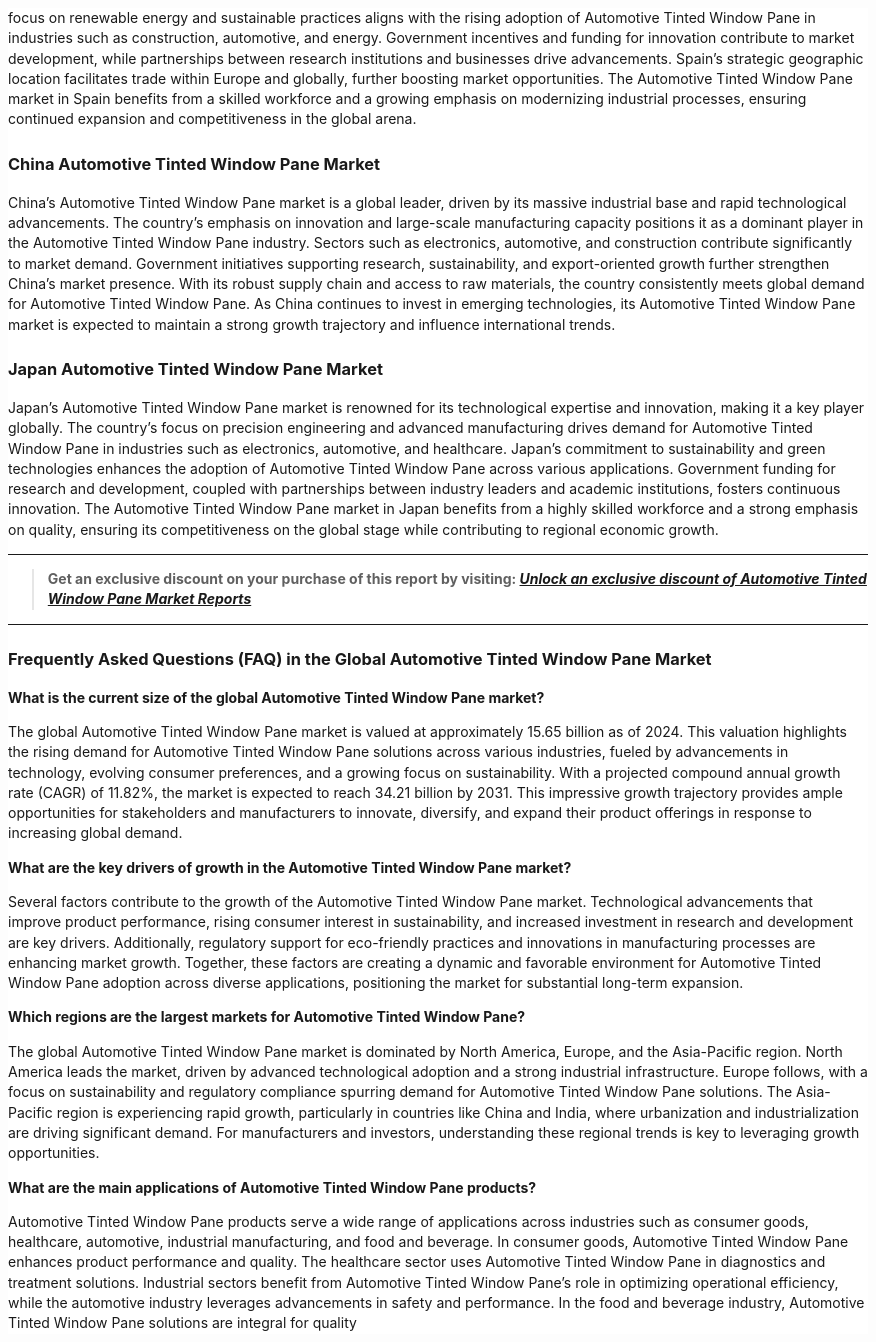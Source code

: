 focus on renewable energy and sustainable practices aligns with the rising adoption of Automotive Tinted Window Pane in industries such as construction, automotive, and energy. Government incentives and funding for innovation contribute to market development, while partnerships between research institutions and businesses drive advancements. Spain&rsquo;s strategic geographic location facilitates trade within Europe and globally, further boosting market opportunities. The Automotive Tinted Window Pane market in Spain benefits from a skilled workforce and a growing emphasis on modernizing industrial processes, ensuring continued expansion and competitiveness in the global arena.</p><h3>China Automotive Tinted Window Pane Market</h3><p>China&rsquo;s Automotive Tinted Window Pane market is a global leader, driven by its massive industrial base and rapid technological advancements. The country&rsquo;s emphasis on innovation and large-scale manufacturing capacity positions it as a dominant player in the Automotive Tinted Window Pane industry. Sectors such as electronics, automotive, and construction contribute significantly to market demand. Government initiatives supporting research, sustainability, and export-oriented growth further strengthen China&rsquo;s market presence. With its robust supply chain and access to raw materials, the country consistently meets global demand for Automotive Tinted Window Pane. As China continues to invest in emerging technologies, its Automotive Tinted Window Pane market is expected to maintain a strong growth trajectory and influence international trends.</p><h3>Japan Automotive Tinted Window Pane Market</h3><p>Japan&rsquo;s Automotive Tinted Window Pane market is renowned for its technological expertise and innovation, making it a key player globally. The country&rsquo;s focus on precision engineering and advanced manufacturing drives demand for Automotive Tinted Window Pane in industries such as electronics, automotive, and healthcare. Japan&rsquo;s commitment to sustainability and green technologies enhances the adoption of Automotive Tinted Window Pane across various applications. Government funding for research and development, coupled with partnerships between industry leaders and academic institutions, fosters continuous innovation. The Automotive Tinted Window Pane market in Japan benefits from a highly skilled workforce and a strong emphasis on quality, ensuring its competitiveness on the global stage while contributing to regional economic growth.</p><hr /><blockquote><p><strong>Get an exclusive discount on your purchase of this report by visiting: <em><a href="://marketresearchpulse.com/ask-for-discount/98111?utm_source=Github&amp;utm_medium=0110">Unlock an exclusive discount of Automotive Tinted Window Pane Market Reports</a></em>&nbsp;</strong></p></blockquote><hr /><h3>Frequently Asked Questions (FAQ) in the Global Automotive Tinted Window Pane Market</h3><p><strong>What is the current size of the global Automotive Tinted Window Pane market?</strong></p><p>The global Automotive Tinted Window Pane market is valued at approximately 15.65 billion as of 2024. This valuation highlights the rising demand for Automotive Tinted Window Pane solutions across various industries, fueled by advancements in technology, evolving consumer preferences, and a growing focus on sustainability. With a projected compound annual growth rate (CAGR) of 11.82%, the market is expected to reach 34.21 billion by 2031. This impressive growth trajectory provides ample opportunities for stakeholders and manufacturers to innovate, diversify, and expand their product offerings in response to increasing global demand.</p><p><strong>What are the key drivers of growth in the Automotive Tinted Window Pane market?</strong></p><p>Several factors contribute to the growth of the Automotive Tinted Window Pane market. Technological advancements that improve product performance, rising consumer interest in sustainability, and increased investment in research and development are key drivers. Additionally, regulatory support for eco-friendly practices and innovations in manufacturing processes are enhancing market growth. Together, these factors are creating a dynamic and favorable environment for Automotive Tinted Window Pane adoption across diverse applications, positioning the market for substantial long-term expansion.</p><p><strong>Which regions are the largest markets for Automotive Tinted Window Pane?</strong></p><p>The global Automotive Tinted Window Pane market is dominated by North America, Europe, and the Asia-Pacific region. North America leads the market, driven by advanced technological adoption and a strong industrial infrastructure. Europe follows, with a focus on sustainability and regulatory compliance spurring demand for Automotive Tinted Window Pane solutions. The Asia-Pacific region is experiencing rapid growth, particularly in countries like China and India, where urbanization and industrialization are driving significant demand. For manufacturers and investors, understanding these regional trends is key to leveraging growth opportunities.</p><p><strong>What are the main applications of Automotive Tinted Window Pane products?</strong></p><p>Automotive Tinted Window Pane products serve a wide range of applications across industries such as consumer goods, healthcare, automotive, industrial manufacturing, and food and beverage. In consumer goods, Automotive Tinted Window Pane enhances product performance and quality. The healthcare sector uses Automotive Tinted Window Pane in diagnostics and treatment solutions. Industrial sectors benefit from Automotive Tinted Window Pane&rsquo;s role in optimizing operational efficiency, while the automotive industry leverages advancements in safety and performance. In the food and beverage industry, Automotive Tinted Window Pane solutions are integral for quality